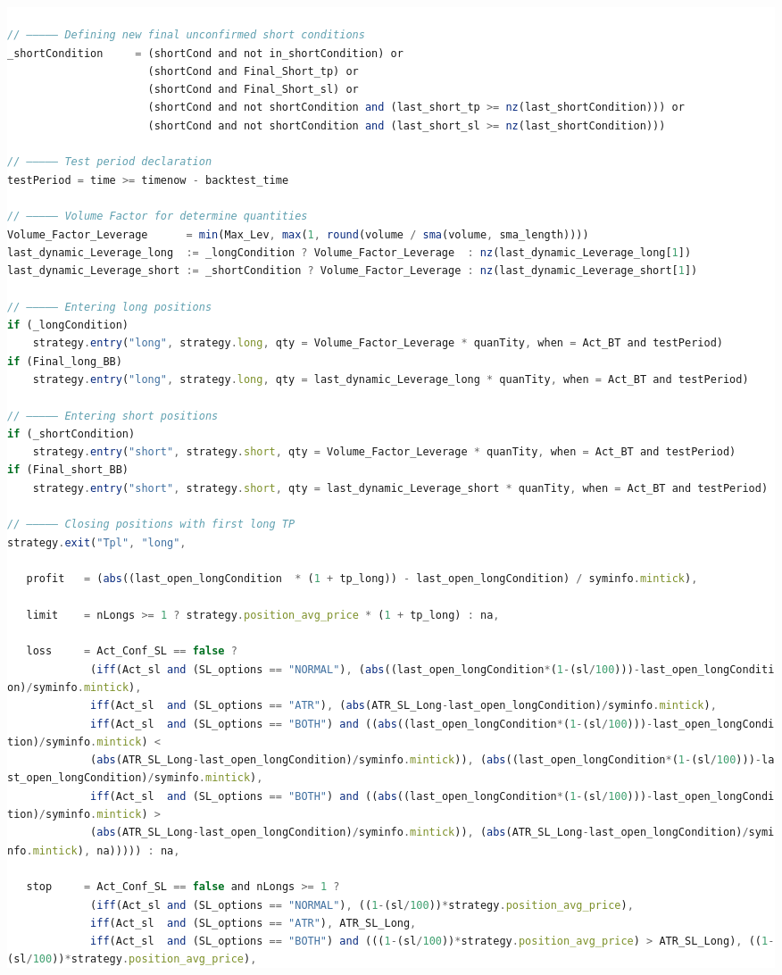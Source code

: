 ``` javascript
   
// ————— Defining new final unconfirmed short conditions
_shortCondition     = (shortCond and not in_shortCondition) or 
                      (shortCond and Final_Short_tp) or 
                      (shortCond and Final_Short_sl) or 
                      (shortCond and not shortCondition and (last_short_tp >= nz(last_shortCondition))) or 
                      (shortCond and not shortCondition and (last_short_sl >= nz(last_shortCondition)))

// ————— Test period declaration
testPeriod = time >= timenow - backtest_time

// ————— Volume Factor for determine quantities
Volume_Factor_Leverage      = min(Max_Lev, max(1, round(volume / sma(volume, sma_length))))
last_dynamic_Leverage_long  := _longCondition ? Volume_Factor_Leverage  : nz(last_dynamic_Leverage_long[1])
last_dynamic_Leverage_short := _shortCondition ? Volume_Factor_Leverage : nz(last_dynamic_Leverage_short[1])

// ————— Entering long positions
if (_longCondition)
    strategy.entry("long", strategy.long, qty = Volume_Factor_Leverage * quanTity, when = Act_BT and testPeriod)
if (Final_long_BB)
    strategy.entry("long", strategy.long, qty = last_dynamic_Leverage_long * quanTity, when = Act_BT and testPeriod)
   
// ————— Entering short positions
if (_shortCondition) 
    strategy.entry("short", strategy.short, qty = Volume_Factor_Leverage * quanTity, when = Act_BT and testPeriod)
if (Final_short_BB) 
    strategy.entry("short", strategy.short, qty = last_dynamic_Leverage_short * quanTity, when = Act_BT and testPeriod)

// ————— Closing positions with first long TP
strategy.exit("Tpl", "long", 

   profit   = (abs((last_open_longCondition  * (1 + tp_long)) - last_open_longCondition) / syminfo.mintick), 

   limit    = nLongs >= 1 ? strategy.position_avg_price * (1 + tp_long) : na,

   loss     = Act_Conf_SL == false ? 
             (iff(Act_sl and (SL_options == "NORMAL"), (abs((last_open_longCondition*(1-(sl/100)))-last_open_longCondition)/syminfo.mintick), 
             iff(Act_sl  and (SL_options == "ATR"), (abs(ATR_SL_Long-last_open_longCondition)/syminfo.mintick), 
             iff(Act_sl  and (SL_options == "BOTH") and ((abs((last_open_longCondition*(1-(sl/100)))-last_open_longCondition)/syminfo.mintick) < 
             (abs(ATR_SL_Long-last_open_longCondition)/syminfo.mintick)), (abs((last_open_longCondition*(1-(sl/100)))-last_open_longCondition)/syminfo.mintick),
             iff(Act_sl  and (SL_options == "BOTH") and ((abs((last_open_longCondition*(1-(sl/100)))-last_open_longCondition)/syminfo.mintick) > 
             (abs(ATR_SL_Long-last_open_longCondition)/syminfo.mintick)), (abs(ATR_SL_Long-last_open_longCondition)/syminfo.mintick), na))))) : na,

   stop     = Act_Conf_SL == false and nLongs >= 1 ? 
             (iff(Act_sl and (SL_options == "NORMAL"), ((1-(sl/100))*strategy.position_avg_price),
             iff(Act_sl  and (SL_options == "ATR"), ATR_SL_Long, 
             iff(Act_sl  and (SL_options == "BOTH") and (((1-(sl/100))*strategy.position_avg_price) > ATR_SL_Long), ((1-(sl/100))*strategy.position_avg_price), 
```